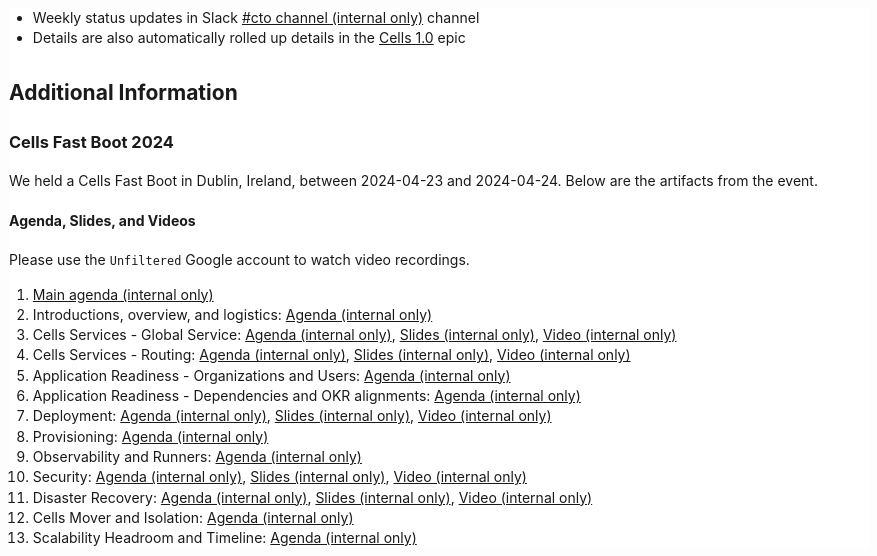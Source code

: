 - Weekly status updates in Slack [#cto channel (internal only)](https://gitlab.enterprise.slack.com/archives/C9X79MNJ3) channel
- Details are also automatically rolled up details in the [Cells 1.0](https://gitlab.com/groups/gitlab-org/-/epics/12383#hourglass-work-in-progress) epic

## Additional Information

### Cells Fast Boot 2024

We held a Cells Fast Boot in Dublin, Ireland, between 2024-04-23 and 2024-04-24. Below are the artifacts from the event.

#### Agenda, Slides, and Videos

Please use the `Unfiltered` Google account to watch video recordings.

1. [Main agenda (internal only)](https://docs.google.com/document/d/1m5w8sVG5kCvZF0mg7h7HnKzVGREhTuH6e1FRhRlMjns/edit?usp=sharing)
1. Introductions, overview, and logistics: [Agenda (internal only)](https://docs.google.com/document/d/18gqKRORUE8BRULkqfBAv3FZk4yPpRw6BoqmGNUwKm50/edit?usp=sharing)
1. Cells Services - Global Service: [Agenda (internal only)](https://docs.google.com/document/d/1fTeiS6ksvhxJggui_DnCZ9tl5xIN23IZGrqgiqzB5JU/edit?usp=sharing), [Slides (internal only)](https://docs.google.com/presentation/d/12NlfOwolRf10DSLszQi9NjxFy0UUKc2XVC2kYW0HFGk), [Video (internal only)](https://www.youtube.com/watch?v=cNKsNda9Bkc)
1. Cells Services - Routing: [Agenda (internal only)](https://docs.google.com/document/d/1Z3fhilM5wYhLBhghqXeJJCLaO57YeTVdJROrTSgTuDg/edit?usp=sharing), [Slides (internal only)](https://docs.google.com/presentation/d/1wad5IOoXIPkLlVeJdzWnzGmpN_CvwRQi9cMesWj-kz0/edit?usp=sharing), [Video (internal only)](https://www.youtube.com/watch?v=1TgbM-qlQOM)
1. Application Readiness - Organizations and Users: [Agenda (internal only)](https://docs.google.com/document/d/18TH2FraEp2ISSlNOl4asBd3GYQv_homXl4jsLebveJ0/edit?usp=sharing)
1. Application Readiness - Dependencies and OKR alignments: [Agenda (internal only)](https://docs.google.com/document/d/1ySJDT2WQCsndCQikDFAN3VMDadvJwLg000qAI-u3M0I/edit?usp=sharing)
1. Deployment: [Agenda (internal only)](https://docs.google.com/document/d/1Pb280b90MkMNl7TU3i09hGZWAbBZmTUFATRoVFvssiE/edit?usp=sharing), [Slides (internal only)](https://docs.google.com/presentation/d/1rYQup9yc0UEBBrxPkVTDJ9ihzgtiLjmuGYOjZ68TZGs/edit?usp=sharing), [Video (internal only)](https://www.youtube.com/watch?v=Pf5BOMJ0A-0)
1. Provisioning: [Agenda (internal only)](https://docs.google.com/document/d/1Pb280b90MkMNl7TU3i09hGZWAbBZmTUFATRoVFvssiE/edit?usp=sharing)
1. Observability and Runners: [Agenda (internal only)](https://docs.google.com/document/d/1Pg7CKao-StGEbJQ-BEeF6x9xp-Ttux-NeiuvGmBstrQ/edit?usp=sharing)
1. Security: [Agenda (internal only)](https://docs.google.com/document/d/18a_q-g-l5RoUjwsMBp6rRHdvRT4wvD1_iBtwej8m4-M/edit?usp=sharing), [Slides (internal only)](https://docs.google.com/presentation/d/1ImP9KxwmMoZxUjYdoIz3pdPCbyUSTdhdn7JjWLK1tPE/edit?usp=drive_link), [Video (internal only)](https://drive.google.com/file/d/1qTQJZ3gEKTzEzhzb9yUygsqoy8WnQgM3/view?usp=drive_link)
1. Disaster Recovery: [Agenda (internal only)](https://docs.google.com/document/d/1eYFJAF3X_5kIgkBR-j3W_Ug3IMSK85vozCyrzF5gCao/edit?usp=sharing), [Slides (internal only)](https://docs.google.com/presentation/d/1JhWo_e6w_HYYwYCd2yN5vttntMS57aIDhPADEQD1aCw/edit?usp=sharing), [Video (internal only)](https://youtu.be/uDLDpwLYY3M)
1. Cells Mover and Isolation: [Agenda (internal only)](https://docs.google.com/document/d/1ySJDT2WQCsndCQikDFAN3VMDadvJwLg000qAI-u3M0I/edit?usp=sharing)
1. Scalability Headroom and Timeline: [Agenda (internal only)](https://docs.google.com/document/d/1XawTKX_MPM89Oyl_u3-9X1-A8QsOsZRlg8LB6ormP_8/edit?usp=sharing)
